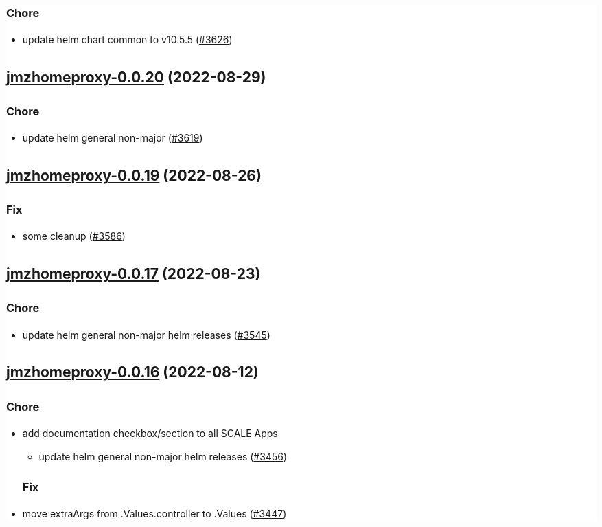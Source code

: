 ### Chore

- update helm chart common to v10.5.5 ([#3626](https://github.com/truecharts/charts/issues/3626))




## [jmzhomeproxy-0.0.20](https://github.com/truecharts/charts/compare/jmzhomeproxy-0.0.19...jmzhomeproxy-0.0.20) (2022-08-29)

### Chore

- update helm general non-major ([#3619](https://github.com/truecharts/charts/issues/3619))




## [jmzhomeproxy-0.0.19](https://github.com/truecharts/charts/compare/jmzhomeproxy-0.0.17...jmzhomeproxy-0.0.19) (2022-08-26)

### Fix

- some cleanup ([#3586](https://github.com/truecharts/charts/issues/3586))




## [jmzhomeproxy-0.0.17](https://github.com/truecharts/charts/compare/jmzhomeproxy-0.0.16...jmzhomeproxy-0.0.17) (2022-08-23)

### Chore

- update helm general non-major helm releases ([#3545](https://github.com/truecharts/charts/issues/3545))




## [jmzhomeproxy-0.0.16](https://github.com/truecharts/charts/compare/jmzhomeproxy-0.0.15...jmzhomeproxy-0.0.16) (2022-08-12)

### Chore

- add documentation checkbox/section to all SCALE Apps
  - update helm general non-major helm releases ([#3456](https://github.com/truecharts/charts/issues/3456))

  ### Fix

- move extraArgs from .Values.controller to .Values ([#3447](https://github.com/truecharts/charts/issues/3447))
